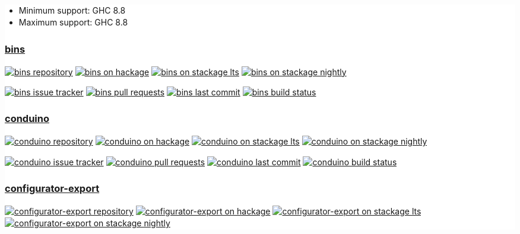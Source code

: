 * Minimum support: GHC 8.8
* Maximum support: GHC 8.8


### [bins](https://hackage.haskell.org/package/bins)

[![bins repository](https://img.shields.io/github/stars/mstksg/bins?maxAge=86400&style=social)](https://github.com/mstksg/bins)
[![bins on hackage](https://img.shields.io/hackage/v/bins?maxAge=86400)](https://hackage.haskell.org/package/bins)
[![bins on stackage lts](https://stackage.org/package/bins/badge/lts)](https://stackage.org/lts/package/bins)
[![bins on stackage nightly](https://stackage.org/package/bins/badge/nightly)](https://stackage.org/nightly/package/bins)

[![bins issue tracker](https://img.shields.io/github/issues/mstksg/bins?maxAge=86400)](https://github.com/mstksg/bins/issues)
[![bins pull requests](https://img.shields.io/github/issues-pr/mstksg/bins?maxAge=86400)](https://github.com/mstksg/bins/pulls)
[![bins last commit](https://img.shields.io/github/last-commit/mstksg/bins?maxAge=86400)](https://github.com/mstksg/bins/commits)
[![bins build status](https://travis-ci.org/mstksg/bins.svg?branch=master)](https://travis-ci.org/mstksg/bins)




### [conduino](https://hackage.haskell.org/package/conduino)

[![conduino repository](https://img.shields.io/github/stars/mstksg/conduino?maxAge=86400&style=social)](https://github.com/mstksg/conduino)
[![conduino on hackage](https://img.shields.io/hackage/v/conduino?maxAge=86400)](https://hackage.haskell.org/package/conduino)
[![conduino on stackage lts](https://stackage.org/package/conduino/badge/lts)](https://stackage.org/lts/package/conduino)
[![conduino on stackage nightly](https://stackage.org/package/conduino/badge/nightly)](https://stackage.org/nightly/package/conduino)

[![conduino issue tracker](https://img.shields.io/github/issues/mstksg/conduino?maxAge=86400)](https://github.com/mstksg/conduino/issues)
[![conduino pull requests](https://img.shields.io/github/issues-pr/mstksg/conduino?maxAge=86400)](https://github.com/mstksg/conduino/pulls)
[![conduino last commit](https://img.shields.io/github/last-commit/mstksg/conduino?maxAge=86400)](https://github.com/mstksg/conduino/commits)
[![conduino build status](https://travis-ci.org/mstksg/conduino.svg?branch=master)](https://travis-ci.org/mstksg/conduino)




### [configurator-export](https://hackage.haskell.org/package/configurator-export)

[![configurator-export repository](https://img.shields.io/github/stars/mstksg/configurator-export?maxAge=86400&style=social)](https://github.com/mstksg/configurator-export)
[![configurator-export on hackage](https://img.shields.io/hackage/v/configurator-export?maxAge=86400)](https://hackage.haskell.org/package/configurator-export)
[![configurator-export on stackage lts](https://stackage.org/package/configurator-export/badge/lts)](https://stackage.org/lts/package/configurator-export)
[![configurator-export on stackage nightly](https://stackage.org/package/configurator-export/badge/nightly)](https://stackage.org/nightly/package/configurator-export)
